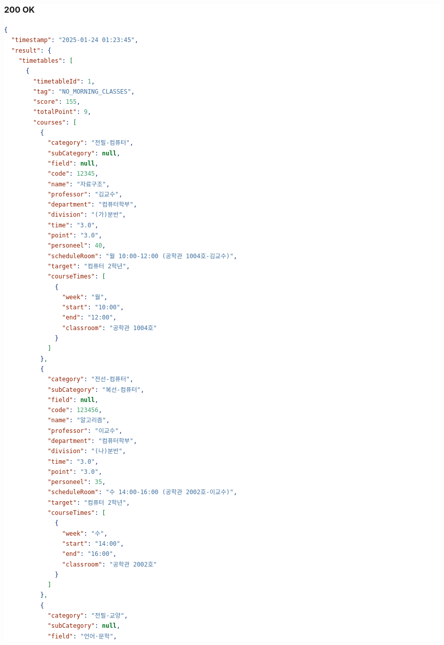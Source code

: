 
### 200 OK

```json
{
  "timestamp": "2025-01-24 01:23:45",
  "result": {
    "timetables": [
      {
        "timetableId": 1,
        "tag": "NO_MORNING_CLASSES",
        "score": 155,
        "totalPoint": 9,
        "courses": [
          {
            "category": "전필-컴퓨터",
            "subCategory": null,
            "field": null,
            "code": 12345,
            "name": "자료구조",
            "professor": "김교수",
            "department": "컴퓨터학부",
            "division": "(가)분반",
            "time": "3.0",
            "point": "3.0",
            "personeel": 40,
            "scheduleRoom": "월 10:00-12:00 (공학관 1004호-김교수)",
            "target": "컴퓨터 2학년",
            "courseTimes": [
              {
                "week": "월",
                "start": "10:00",
                "end": "12:00",
                "classroom": "공학관 1004호"
              }
            ]
          },
          {
            "category": "전선-컴퓨터",
            "subCategory": "복선-컴퓨터",
            "field": null,
            "code": 123456,
            "name": "알고리즘",
            "professor": "이교수",
            "department": "컴퓨터학부",
            "division": "(나)분반",
            "time": "3.0",
            "point": "3.0",
            "personeel": 35,
            "scheduleRoom": "수 14:00-16:00 (공학관 2002호-이교수)",
            "target": "컴퓨터 2학년",
            "courseTimes": [
              {
                "week": "수",
                "start": "14:00",
                "end": "16:00",
                "classroom": "공학관 2002호"
              }
            ]
          },
          {
            "category": "전필-교양",
            "subCategory": null,
            "field": "언어·문학",
```